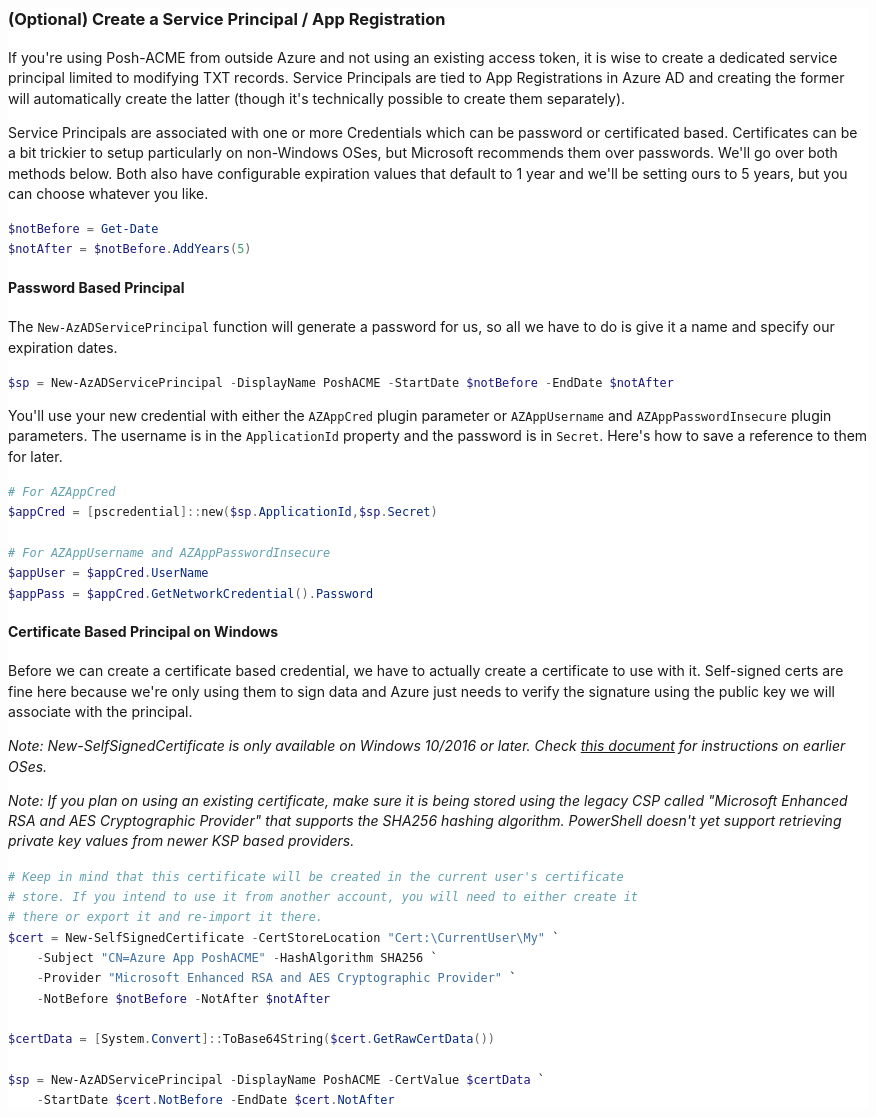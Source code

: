 ### (Optional) Create a Service Principal / App Registration

If you're using Posh-ACME from outside Azure and not using an existing access token, it is wise to create a dedicated service principal limited to modifying TXT records. Service Principals are tied to App Registrations in Azure AD and creating the former will automatically create the latter (though it's technically possible to create them separately).

Service Principals are associated with one or more Credentials which can be password or certificated based. Certificates can be a bit trickier to setup particularly on non-Windows OSes, but Microsoft recommends them over passwords. We'll go over both methods below. Both also have configurable expiration values that default to 1 year and we'll be setting ours to 5 years, but you can choose whatever you like.

```powershell
$notBefore = Get-Date
$notAfter = $notBefore.AddYears(5)
```

#### Password Based Principal

The `New-AzADServicePrincipal` function will generate a password for us, so all we have to do is give it a name and specify our expiration dates.

```powershell
$sp = New-AzADServicePrincipal -DisplayName PoshACME -StartDate $notBefore -EndDate $notAfter
```

You'll use your new credential with either the `AZAppCred` plugin parameter or `AZAppUsername` and `AZAppPasswordInsecure` plugin parameters. The username is in the `ApplicationId` property and the password is in `Secret`. Here's how to save a reference to them for later.

```powershell
# For AZAppCred
$appCred = [pscredential]::new($sp.ApplicationId,$sp.Secret)

# For AZAppUsername and AZAppPasswordInsecure
$appUser = $appCred.UserName
$appPass = $appCred.GetNetworkCredential().Password
```

#### Certificate Based Principal on Windows

Before we can create a certificate based credential, we have to actually create a certificate to use with it. Self-signed certs are fine here because we're only using them to sign data and Azure just needs to verify the signature using the public key we will associate with the principal.

*Note: New-SelfSignedCertificate is only available on Windows 10/2016 or later. Check [this document](https://docs.microsoft.com/en-us/azure/active-directory/develop/howto-authenticate-service-principal-powershell) for instructions on earlier OSes.*

*Note: If you plan on using an existing certificate, make sure it is being stored using the legacy CSP called "Microsoft Enhanced RSA and AES Cryptographic Provider" that supports the SHA256 hashing algorithm. PowerShell doesn't yet support retrieving private key values from newer KSP based providers.*

```powershell
# Keep in mind that this certificate will be created in the current user's certificate
# store. If you intend to use it from another account, you will need to either create it
# there or export it and re-import it there.
$cert = New-SelfSignedCertificate -CertStoreLocation "Cert:\CurrentUser\My" `
    -Subject "CN=Azure App PoshACME" -HashAlgorithm SHA256 `
    -Provider "Microsoft Enhanced RSA and AES Cryptographic Provider" `
    -NotBefore $notBefore -NotAfter $notAfter

$certData = [System.Convert]::ToBase64String($cert.GetRawCertData())

$sp = New-AzADServicePrincipal -DisplayName PoshACME -CertValue $certData `
    -StartDate $cert.NotBefore -EndDate $cert.NotAfter
```